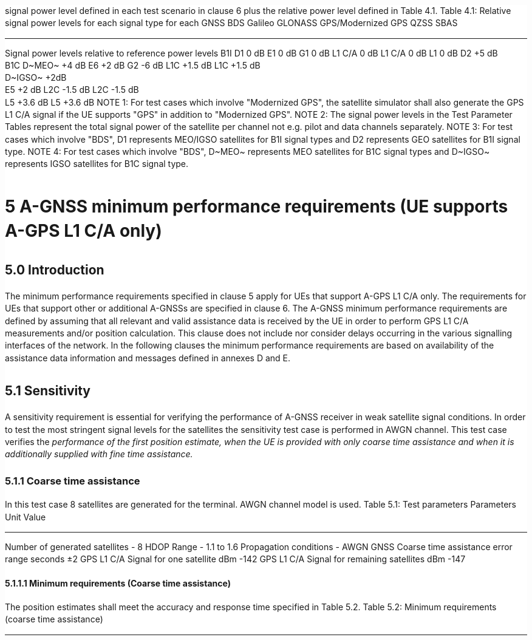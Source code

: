 signal power level defined in each test scenario in clause 6 plus the relative
power level defined in Table 4.1.
Table 4.1: Relative signal power levels for each signal type for each GNSS
                                                           BDS   Galileo   GLONASS   GPS/Modernized GPS   QZSS    SBAS
* * *
Signal power levels relative to reference power levels B1I D1 0 dB E1 0 dB G1
0 dB L1 C/A 0 dB L1 C/A 0 dB L1 0 dB D2 +5 dB  
B1C D~MEO~ +4 dB E6 +2 dB G2 -6 dB L1C +1.5 dB L1C +1.5 dB  
D~IGSO~ +2dB  
E5 +2 dB L2C -1.5 dB L2C -1.5 dB  
L5 +3.6 dB L5 +3.6 dB
NOTE 1: For test cases which involve "Modernized GPS", the satellite simulator
shall also generate the GPS L1 C/A signal if the UE supports "GPS" in addition
to "Modernized GPS".
NOTE 2: The signal power levels in the Test Parameter Tables represent the
total signal power of the satellite per channel not e.g. pilot and data
channels separately.
NOTE 3: For test cases which involve \"BDS\", D1 represents MEO/IGSO
satellites for B1I signal types and D2 represents GEO satellites for B1I
signal type.
NOTE 4: For test cases which involve \"BDS\", D~MEO~ represents MEO satellites
for B1C signal types and D~IGSO~ represents IGSO satellites for B1C signal
type.
# 5 A-GNSS minimum performance requirements (UE supports A-GPS L1 C/A only)
## 5.0 Introduction
The minimum performance requirements specified in clause 5 apply for UEs that
support A-GPS L1 C/A only. The requirements for UEs that support other or
additional A-GNSSs are specified in clause 6.
The A-GNSS minimum performance requirements are defined by assuming that all
relevant and valid assistance data is received by the UE in order to perform
GPS L1 C/A measurements and/or position calculation. This clause does not
include nor consider delays occurring in the various signalling interfaces of
the network.
In the following clauses the minimum performance requirements are based on
availability of the assistance data information and messages defined in
annexes D and E.
## 5.1 Sensitivity
A sensitivity requirement is essential for verifying the performance of A-GNSS
receiver in weak satellite signal conditions. In order to test the most
stringent signal levels for the satellites the sensitivity test case is
performed in AWGN channel. This test case verifies the _performance of the
first position estimate, when the UE is provided with only coarse time
assistance and when it is additionally supplied with fine time assistance._
### 5.1.1 Coarse time assistance
In this test case 8 satellites are generated for the terminal. AWGN channel
model is used.
Table 5.1: Test parameters
Parameters Unit Value
* * *
Number of generated satellites - 8 HDOP Range - 1.1 to 1.6 Propagation
conditions - AWGN GNSS Coarse time assistance error range seconds ±2 GPS L1
C/A Signal for one satellite dBm -142 GPS L1 C/A Signal for remaining
satellites dBm -147
#### 5.1.1.1 Minimum requirements (Coarse time assistance)
The position estimates shall meet the accuracy and response time specified in
Table 5.2.
Table 5.2: Minimum requirements (coarse time assistance)
* * *